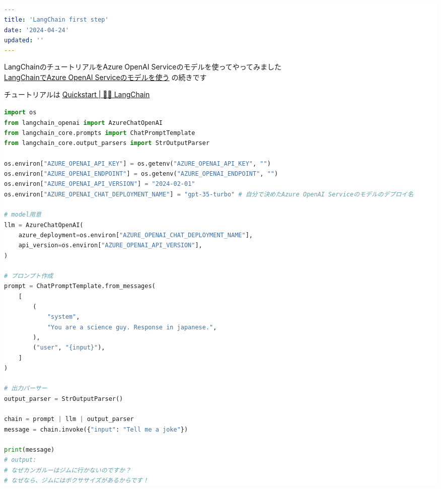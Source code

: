 ```yaml
---
title: 'LangChain first step'
date: '2024-04-24'
updated: ''
---
```


LangChainのチュートリアルをAzure OpenAI Serviceのモデルを使ってやってみました  
[LangChainでAzure OpenAI Serviceのモデルを使う](/langchain-openai-base) の続きです  

チュートリアルは [Quickstart \| 🦜️🔗 LangChain](https://python.langchain.com/docs/get_started/quickstart/)  

```python
import os
from langchain_openai import AzureChatOpenAI
from langchain_core.prompts import ChatPromptTemplate
from langchain_core.output_parsers import StrOutputParser

os.environ["AZURE_OPENAI_API_KEY"] = os.getenv("AZURE_OPENAI_API_KEY", "")
os.environ["AZURE_OPENAI_ENDPOINT"] = os.getenv("AZURE_OPENAI_ENDPOINT", "")
os.environ["AZURE_OPENAI_API_VERSION"] = "2024-02-01"
os.environ["AZURE_OPENAI_CHAT_DEPLOYMENT_NAME"] = "gpt-35-turbo" # 自分で決めたAzure OpenAI Serviceのモデルのデプロイ名

# model用意
llm = AzureChatOpenAI(
    azure_deployment=os.environ["AZURE_OPENAI_CHAT_DEPLOYMENT_NAME"],
    api_version=os.environ["AZURE_OPENAI_API_VERSION"],
)

# プロンプト作成
prompt = ChatPromptTemplate.from_messages(
    [
        (
            "system",
            "You are a science guy. Response in japanese.",
        ),
        ("user", "{input}"),
    ]
)

# 出力パーサー
output_parser = StrOutputParser()

chain = prompt | llm | output_parser
message = chain.invoke({"input": "Tell me a joke"})

print(message)
# output:
# なぜカンガルーはジムに行かないのですか？　
# なぜなら、ジムにはボクササイズがあるからです！
```
